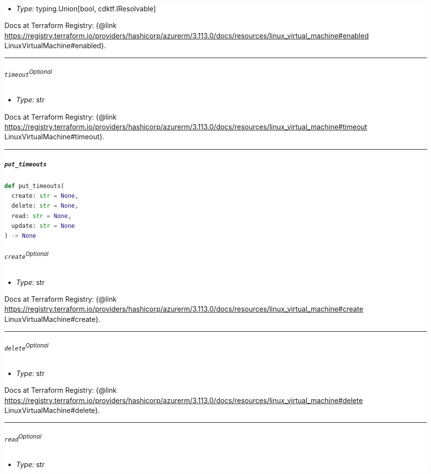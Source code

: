 - *Type:* typing.Union[bool, cdktf.IResolvable]

Docs at Terraform Registry: {@link https://registry.terraform.io/providers/hashicorp/azurerm/3.113.0/docs/resources/linux_virtual_machine#enabled LinuxVirtualMachine#enabled}.

---

###### `timeout`<sup>Optional</sup> <a name="timeout" id="@cdktf/provider-azurerm.linuxVirtualMachine.LinuxVirtualMachine.putTerminationNotification.parameter.timeout"></a>

- *Type:* str

Docs at Terraform Registry: {@link https://registry.terraform.io/providers/hashicorp/azurerm/3.113.0/docs/resources/linux_virtual_machine#timeout LinuxVirtualMachine#timeout}.

---

##### `put_timeouts` <a name="put_timeouts" id="@cdktf/provider-azurerm.linuxVirtualMachine.LinuxVirtualMachine.putTimeouts"></a>

```python
def put_timeouts(
  create: str = None,
  delete: str = None,
  read: str = None,
  update: str = None
) -> None
```

###### `create`<sup>Optional</sup> <a name="create" id="@cdktf/provider-azurerm.linuxVirtualMachine.LinuxVirtualMachine.putTimeouts.parameter.create"></a>

- *Type:* str

Docs at Terraform Registry: {@link https://registry.terraform.io/providers/hashicorp/azurerm/3.113.0/docs/resources/linux_virtual_machine#create LinuxVirtualMachine#create}.

---

###### `delete`<sup>Optional</sup> <a name="delete" id="@cdktf/provider-azurerm.linuxVirtualMachine.LinuxVirtualMachine.putTimeouts.parameter.delete"></a>

- *Type:* str

Docs at Terraform Registry: {@link https://registry.terraform.io/providers/hashicorp/azurerm/3.113.0/docs/resources/linux_virtual_machine#delete LinuxVirtualMachine#delete}.

---

###### `read`<sup>Optional</sup> <a name="read" id="@cdktf/provider-azurerm.linuxVirtualMachine.LinuxVirtualMachine.putTimeouts.parameter.read"></a>

- *Type:* str
